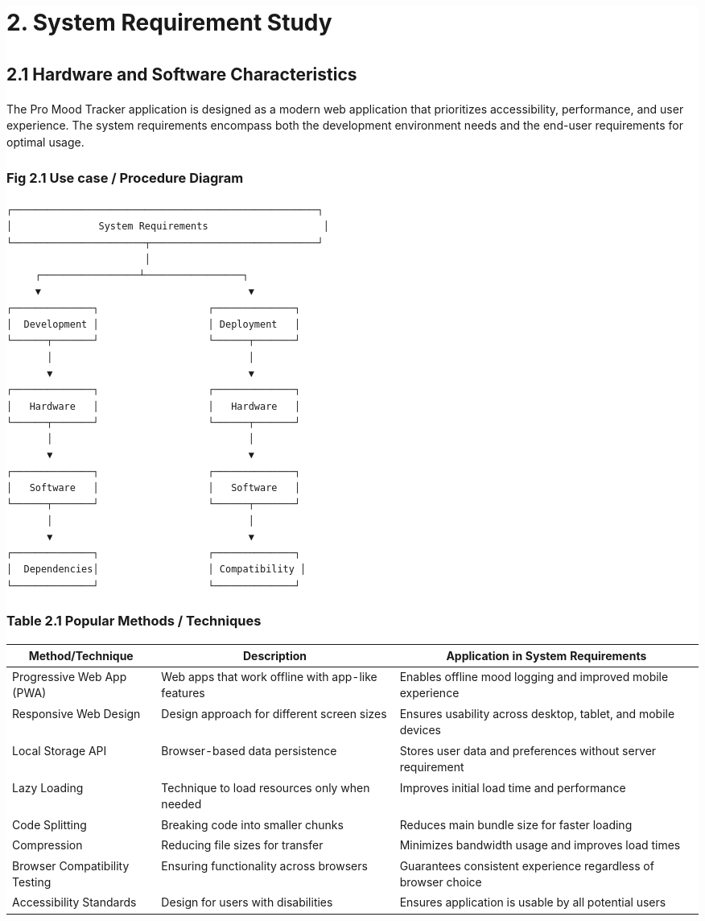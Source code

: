 
# 2. System Requirement Study

## 2.1 Hardware and Software Characteristics

The Pro Mood Tracker application is designed as a modern web application that prioritizes accessibility, performance, and user experience. The system requirements encompass both the development environment needs and the end-user requirements for optimal usage.

### Fig 2.1 Use case / Procedure Diagram

```
┌─────────────────────────────────────────────────────┐
│               System Requirements                    │
└───────────────────────┬─────────────────────────────┘
                        │
     ┌─────────────────┴─────────────────┐
     ▼                                    ▼
┌──────────────┐                   ┌──────────────┐
│  Development │                   │ Deployment   │
└──────┬───────┘                   └──────┬───────┘
       │                                  │
       ▼                                  ▼
┌──────────────┐                   ┌──────────────┐
│   Hardware   │                   │   Hardware   │
└──────┬───────┘                   └──────┬───────┘
       │                                  │
       ▼                                  ▼
┌──────────────┐                   ┌──────────────┐
│   Software   │                   │   Software   │
└──────┬───────┘                   └──────┬───────┘
       │                                  │
       ▼                                  ▼
┌──────────────┐                   ┌──────────────┐
│  Dependencies│                   │ Compatibility │
└──────────────┘                   └──────────────┘
```

### Table 2.1 Popular Methods / Techniques

| Method/Technique | Description | Application in System Requirements |
|------------------|-------------|-----------------------------------|
| Progressive Web App (PWA) | Web apps that work offline with app-like features | Enables offline mood logging and improved mobile experience |
| Responsive Web Design | Design approach for different screen sizes | Ensures usability across desktop, tablet, and mobile devices |
| Local Storage API | Browser-based data persistence | Stores user data and preferences without server requirement |
| Lazy Loading | Technique to load resources only when needed | Improves initial load time and performance |
| Code Splitting | Breaking code into smaller chunks | Reduces main bundle size for faster loading |
| Compression | Reducing file sizes for transfer | Minimizes bandwidth usage and improves load times |
| Browser Compatibility Testing | Ensuring functionality across browsers | Guarantees consistent experience regardless of browser choice |
| Accessibility Standards | Design for users with disabilities | Ensures application is usable by all potential users |
